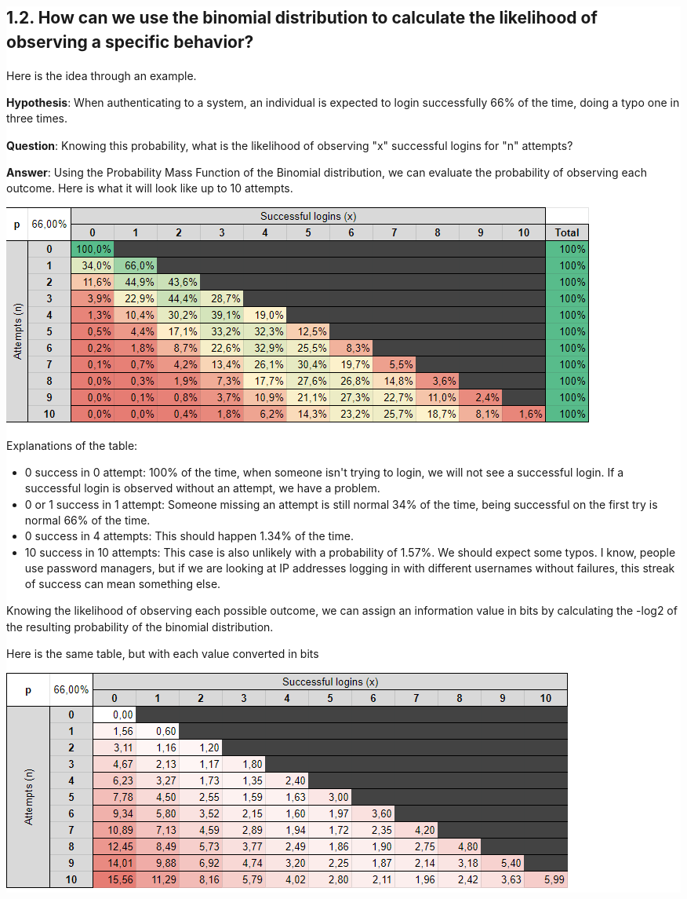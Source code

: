 
## 1.2. How can we use the binomial distribution to calculate the likelihood of observing a specific behavior?

Here is the idea through an example.

**Hypothesis**: When authenticating to a system, an individual is expected to login successfully 66% of the time, doing a typo one in three times.

**Question**: Knowing this probability, what is the likelihood of observing "x" successful logins for "n" attempts?

**Answer**: Using the Probability Mass Function of the Binomial distribution, we can evaluate the probability of observing each outcome. Here is what it will look like up to 10 attempts.

![Probability of observing x successful logins given n attempts](images/likelihood_success_login.png)

Explanations of the table:

* 0 success in 0 attempt: 100% of the time, when someone isn't trying to login, we will not see a successful login. If a successful login is observed without an attempt, we have a problem.
* 0 or 1 success in 1 attempt: Someone missing an attempt is still normal 34% of the time, being successful on the first try is normal 66% of the time.
* 0 success in 4 attempts: This should happen 1.34% of the time.
* 10 success in 10 attempts: This case is also unlikely with a probability of 1.57%. We should expect some typos. I know, people use password managers, but if we are looking at IP addresses logging in with different usernames without failures, this streak of success can mean something else.

Knowing the likelihood of observing each possible outcome, we can assign an information value in bits by calculating the -log2 of the resulting probability of the binomial distribution.

Here is the same table, but with each value converted in bits


![Probability of observing x successful logins given n attempts](images/likelihood_success_login_bits.png)

